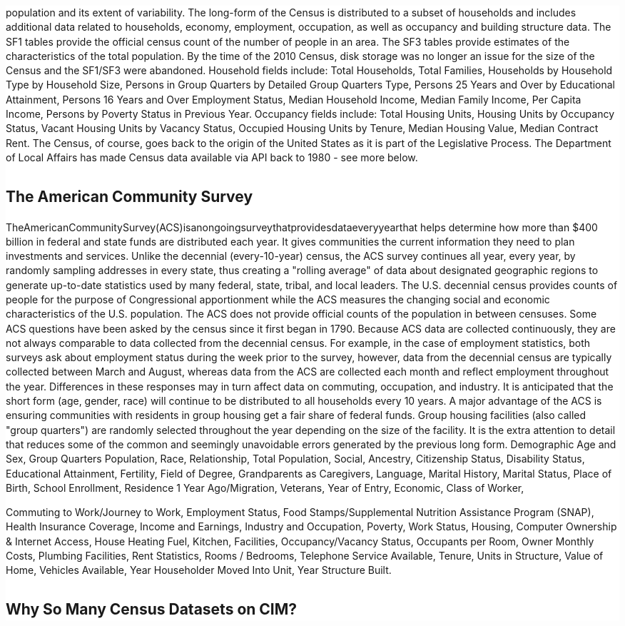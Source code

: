 population and its extent of variability. The long-form of the Census is distributed to a subset of households and includes additional data related to households, economy, employment, occupation, as well as occupancy and building structure data. The SF1 tables provide the official census count of the number of people in an area. The SF3 tables provide estimates of the characteristics of the total population. By the time of the 2010 Census, disk storage was no longer an issue for the size of the Census and the SF1/SF3 were abandoned. Household fields include: Total Households, Total Families, Households by Household Type by Household Size, Persons in Group Quarters by Detailed Group Quarters Type, Persons 25 Years and Over by Educational Attainment, Persons 16 Years and Over Employment Status, Median Household Income, Median Family Income, Per Capita Income, Persons by Poverty Status in Previous Year. Occupancy fields include: Total Housing Units, Housing Units by Occupancy Status, Vacant Housing Units by Vacancy Status, Occupied Housing Units by Tenure, Median Housing Value, Median Contract Rent. The Census, of course, goes back to the origin of the United States as it is part of the Legislative Process. The Department of Local Affairs has made Census data available via API back to 1980 - see more below.

## The American Community Survey

TheAmericanCommunitySurvey(ACS)isanongoingsurveythatprovidesdataeveryyearthat helps determine how more than $400 billion in federal and state funds are distributed each year. It gives communities the current information they need to plan investments and services. Unlike the decennial (every-10-year) census, the ACS survey continues all year, every year, by randomly sampling addresses in every state, thus creating a &quot;rolling average&quot; of data about designated geographic regions to generate up-to-date statistics used by many federal, state, tribal, and local leaders. The U.S. decennial census provides counts of people for the purpose of Congressional apportionment while the ACS measures the changing social and economic characteristics of the U.S. population. The ACS does not provide official counts of the population in between censuses. Some ACS questions have been asked by the census since it first began in 1790. Because ACS data are collected continuously, they are not always comparable to data collected from the decennial census. For example, in the case of employment statistics, both surveys ask about employment status during the week prior to the survey, however, data from the decennial census are typically collected between March and August, whereas data from the ACS are collected each month and reflect employment throughout the year. Differences in these responses may in turn affect data on commuting, occupation, and industry. It is anticipated that the short form (age, gender, race) will continue to be distributed to all households every 10 years. A major advantage of the ACS is ensuring communities with residents in group housing get a fair share of federal funds. Group housing facilities (also called &quot;group quarters&quot;) are randomly selected throughout the year depending on the size of the facility. It is the extra attention to detail that reduces some of the common and seemingly unavoidable errors generated by the previous long form. Demographic Age and Sex, Group Quarters Population, Race, Relationship, Total Population, Social, Ancestry, Citizenship Status, Disability Status, Educational Attainment, Fertility, Field of Degree, Grandparents as Caregivers, Language, Marital History, Marital Status, Place of Birth, School Enrollment, Residence 1 Year Ago/Migration, Veterans, Year of Entry, Economic, Class of Worker,

Commuting to Work/Journey to Work, Employment Status, Food Stamps/Supplemental Nutrition Assistance Program (SNAP), Health Insurance Coverage, Income and Earnings, Industry and Occupation, Poverty, Work Status, Housing, Computer Ownership &amp; Internet Access, House Heating Fuel, Kitchen, Facilities, Occupancy/Vacancy Status, Occupants per Room, Owner Monthly Costs, Plumbing Facilities, Rent Statistics, Rooms / Bedrooms, Telephone Service Available, Tenure, Units in Structure, Value of Home, Vehicles Available, Year Householder Moved Into Unit, Year Structure Built.



## Why So Many Census Datasets on CIM?
